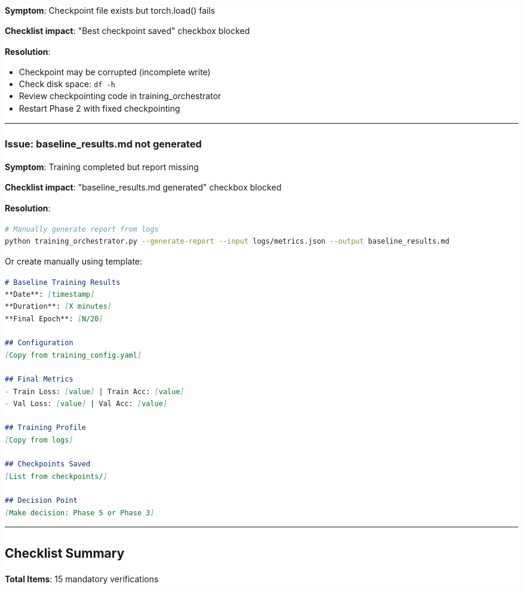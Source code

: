 **Symptom**: Checkpoint file exists but torch.load() fails

**Checklist impact**: "Best checkpoint saved" checkbox blocked

**Resolution**:
- Checkpoint may be corrupted (incomplete write)
- Check disk space: `df -h`
- Review checkpointing code in training_orchestrator
- Restart Phase 2 with fixed checkpointing

---

### Issue: baseline_results.md not generated

**Symptom**: Training completed but report missing

**Checklist impact**: "baseline_results.md generated" checkbox blocked

**Resolution**:
```bash
# Manually generate report from logs
python training_orchestrator.py --generate-report --input logs/metrics.json --output baseline_results.md
```

Or create manually using template:
```markdown
# Baseline Training Results
**Date**: [timestamp]
**Duration**: [X minutes]
**Final Epoch**: [N/20]

## Configuration
[Copy from training_config.yaml]

## Final Metrics
- Train Loss: [value] | Train Acc: [value]
- Val Loss: [value] | Val Acc: [value]

## Training Profile
[Copy from logs]

## Checkpoints Saved
[List from checkpoints/]

## Decision Point
[Make decision: Phase 5 or Phase 3]
```

---

## Checklist Summary

**Total Items**: 15 mandatory verifications
